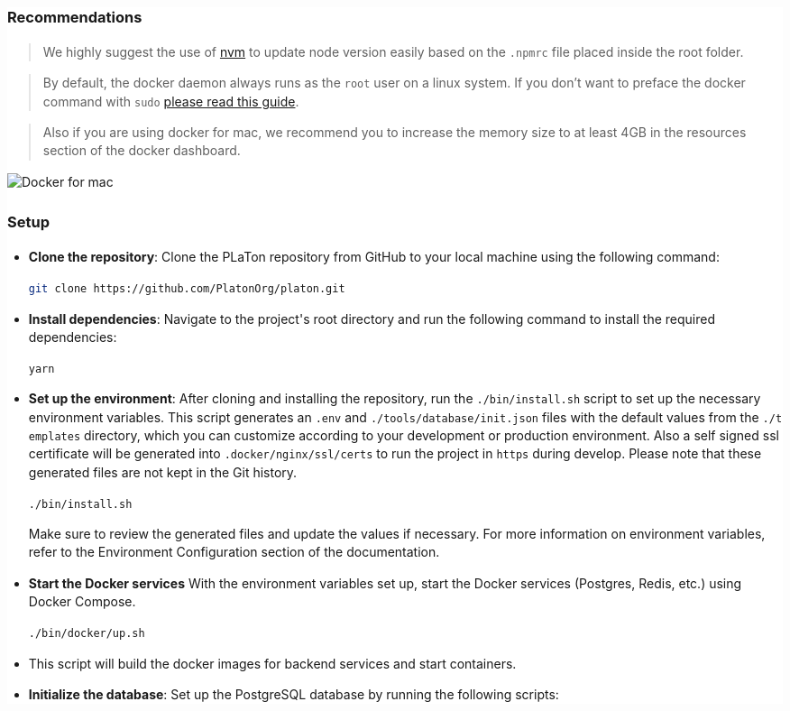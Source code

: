 ### Recommendations

> We highly suggest the use of [nvm](https://github.com/nvm-sh/nvm) to update node version easily based on the `.npmrc` file placed inside the root folder.

> By default, the docker daemon always runs as the `root` user on a linux system. If you don’t want to preface the docker command with `sudo` [please read this guide](https://www.digitalocean.com/community/questions/how-to-fix-docker-got-permission-denied-while-trying-to-connect-to-the-docker-daemon-socket).

> Also if you are using docker for mac, we recommend you to increase the memory size to at least 4GB in the resources section of the docker dashboard.

<p align="left">
    <img src="./.github/images/docker-for-mac.png" alt="Docker for mac" width="620px" />
</p>

### Setup

- **Clone the repository**: Clone the PLaTon repository from GitHub to your local machine using the following command:

  ```sh
  git clone https://github.com/PlatonOrg/platon.git
  ```

- **Install dependencies**: Navigate to the project's root directory and run the following command to install the required dependencies:

  ```sh
  yarn
  ```

- **Set up the environment**: After cloning and installing the repository, run the `./bin/install.sh` script to set up the necessary environment variables. This script generates an `.env` and `./tools/database/init.json` files with the default values from the `./templates` directory, which you can customize according to your development or production environment. Also a self signed ssl certificate will be generated into `.docker/nginx/ssl/certs` to run the project in `https` during develop. Please note that these generated files are not kept in the Git history.

  ```sh
  ./bin/install.sh
  ```

  Make sure to review the generated files and update the values if necessary. For more information on environment variables, refer to the Environment Configuration section of the documentation.

- **Start the Docker services** With the environment variables set up, start the Docker services (Postgres, Redis, etc.) using Docker Compose.

  ```sh
  ./bin/docker/up.sh
  ```

- This script will build the docker images for backend services and start containers.

- **Initialize the database**: Set up the PostgreSQL database by running the following scripts:
